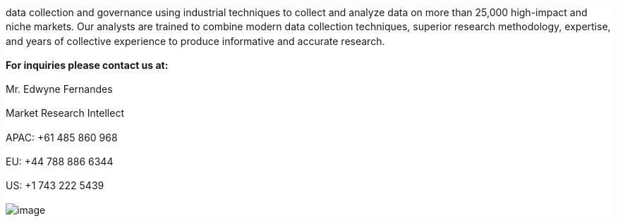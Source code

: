 data collection and governance using industrial techniques to collect and analyze data on more than 25,000 high-impact and niche markets. Our analysts are trained to combine modern data collection techniques, superior research methodology, expertise, and years of collective experience to produce informative and accurate research.</span></p><p><strong>For inquiries please contact us at:</strong></p><p>Mr. Edwyne Fernandes</p><p>Market Research Intellect</p><p>APAC: +61 485 860 968</p><p>EU: +44 788 886 6344</p><p>US: +1 743 222 5439</p>
![image](https://github.com/user-attachments/assets/54f10480-f080-4724-b60c-96c01a4bba60)
